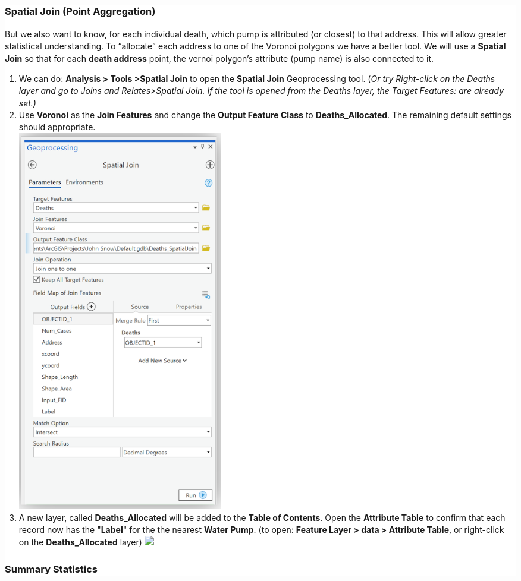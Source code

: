 ### Spatial Join (Point Aggregation)
But we also want to know, for each individual death, which pump is attributed (or closest) to that address.  This will allow greater statistical understanding. To “allocate” each address to one of the Voronoi polygons we have a better tool.  We will use a **Spatial Join** so that for each **death address** point, the vernoi polygon’s attribute (pump name) is also connected to it. 

1. We can do: **Analysis > Tools >Spatial Join** to open the **Spatial Join** Geoprocessing tool. 
(*Or try Right-click on the Deaths layer and go to Joins and Relates>Spatial Join.   If the tool is opened from the Deaths layer, the Target Features: are already set.)* 
2. Use **Voronoi** as the **Join Features** and change the **Output Feature Class** to **Deaths_Allocated**. The remaining default settings should appropriate.  
![](./media/spatialjoin.png)  
3. A new layer, called **Deaths_Allocated** will be added to the **Table of Contents**. Open the **Attribute Table** to confirm that each record now has the "**Label**" for the the nearest **Water Pump**.  (to open: **Feature Layer > data > Attribute Table**, or right-click on the **Deaths_Allocated** layer)
![](./media/labelfield.png)  

### Summary Statistics

